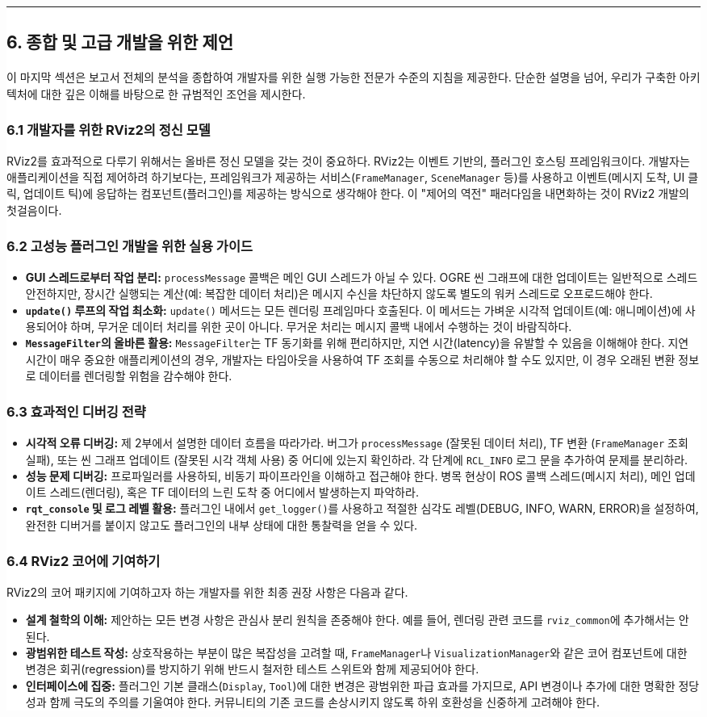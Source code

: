 ------

## 6.  종합 및 고급 개발을 위한 제언

이 마지막 섹션은 보고서 전체의 분석을 종합하여 개발자를 위한 실행 가능한 전문가 수준의 지침을 제공한다. 단순한 설명을 넘어, 우리가 구축한 아키텍처에 대한 깊은 이해를 바탕으로 한 규범적인 조언을 제시한다.

### 6.1  개발자를 위한 RViz2의 정신 모델

RViz2를 효과적으로 다루기 위해서는 올바른 정신 모델을 갖는 것이 중요하다. RViz2는 이벤트 기반의, 플러그인 호스팅 프레임워크이다. 개발자는 애플리케이션을 직접 제어하려 하기보다는, 프레임워크가 제공하는 서비스(`FrameManager`, `SceneManager` 등)를 사용하고 이벤트(메시지 도착, UI 클릭, 업데이트 틱)에 응답하는 컴포넌트(플러그인)를 제공하는 방식으로 생각해야 한다. 이 "제어의 역전" 패러다임을 내면화하는 것이 RViz2 개발의 첫걸음이다.

### 6.2  고성능 플러그인 개발을 위한 실용 가이드

- **GUI 스레드로부터 작업 분리:** `processMessage` 콜백은 메인 GUI 스레드가 아닐 수 있다. OGRE 씬 그래프에 대한 업데이트는 일반적으로 스레드 안전하지만, 장시간 실행되는 계산(예: 복잡한 데이터 처리)은 메시지 수신을 차단하지 않도록 별도의 워커 스레드로 오프로드해야 한다.
- **`update()` 루프의 작업 최소화:** `update()` 메서드는 모든 렌더링 프레임마다 호출된다. 이 메서드는 가벼운 시각적 업데이트(예: 애니메이션)에 사용되어야 하며, 무거운 데이터 처리를 위한 곳이 아니다. 무거운 처리는 메시지 콜백 내에서 수행하는 것이 바람직하다.
- **`MessageFilter`의 올바른 활용:** `MessageFilter`는 TF 동기화를 위해 편리하지만, 지연 시간(latency)을 유발할 수 있음을 이해해야 한다. 지연 시간이 매우 중요한 애플리케이션의 경우, 개발자는 타임아웃을 사용하여 TF 조회를 수동으로 처리해야 할 수도 있지만, 이 경우 오래된 변환 정보로 데이터를 렌더링할 위험을 감수해야 한다.

### 6.3  효과적인 디버깅 전략

- **시각적 오류 디버깅:** 제 2부에서 설명한 데이터 흐름을 따라가라. 버그가 `processMessage` (잘못된 데이터 처리), TF 변환 (`FrameManager` 조회 실패), 또는 씬 그래프 업데이트 (잘못된 시각 객체 사용) 중 어디에 있는지 확인하라. 각 단계에 `RCL_INFO` 로그 문을 추가하여 문제를 분리하라.
- **성능 문제 디버깅:** 프로파일러를 사용하되, 비동기 파이프라인을 이해하고 접근해야 한다. 병목 현상이 ROS 콜백 스레드(메시지 처리), 메인 업데이트 스레드(렌더링), 혹은 TF 데이터의 느린 도착 중 어디에서 발생하는지 파악하라.
- **`rqt_console` 및 로그 레벨 활용:** 플러그인 내에서 `get_logger()`를 사용하고 적절한 심각도 레벨(DEBUG, INFO, WARN, ERROR)을 설정하여, 완전한 디버거를 붙이지 않고도 플러그인의 내부 상태에 대한 통찰력을 얻을 수 있다.

### 6.4  RViz2 코어에 기여하기

RViz2의 코어 패키지에 기여하고자 하는 개발자를 위한 최종 권장 사항은 다음과 같다.

- **설계 철학의 이해:** 제안하는 모든 변경 사항은 관심사 분리 원칙을 존중해야 한다. 예를 들어, 렌더링 관련 코드를 `rviz_common`에 추가해서는 안 된다.
- **광범위한 테스트 작성:** 상호작용하는 부분이 많은 복잡성을 고려할 때, `FrameManager`나 `VisualizationManager`와 같은 코어 컴포넌트에 대한 변경은 회귀(regression)를 방지하기 위해 반드시 철저한 테스트 스위트와 함께 제공되어야 한다.
- **인터페이스에 집중:** 플러그인 기본 클래스(`Display`, `Tool`)에 대한 변경은 광범위한 파급 효과를 가지므로, API 변경이나 추가에 대한 명확한 정당성과 함께 극도의 주의를 기울여야 한다. 커뮤니티의 기존 코드를 손상시키지 않도록 하위 호환성을 신중하게 고려해야 한다.

